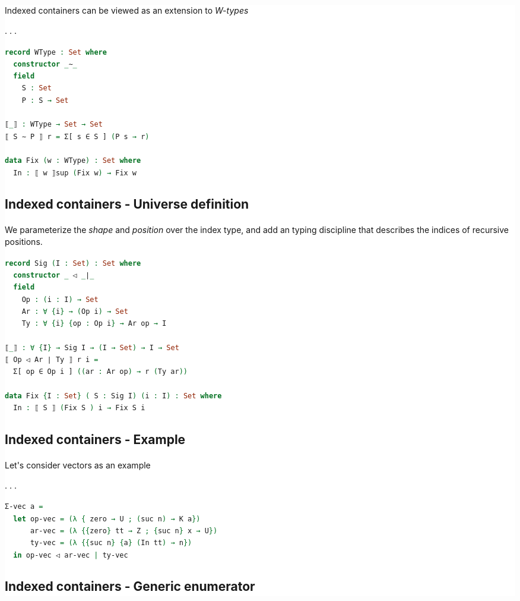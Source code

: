 Indexed containers can be viewed as an extension to *W-types*

. . . 

```agda 
record WType : Set where
  constructor _∼_
  field
    S : Set
    P : S → Set

⟦_⟧ : WType → Set → Set
⟦ S ∼ P ⟧ r = Σ[ s ∈ S ] (P s → r)

data Fix (w : WType) : Set where
  In : ⟦ w ⟧sup (Fix w) → Fix w
```

## Indexed containers - Universe definition 

We parameterize the *shape* and *position* over the index type, and add an typing discipline that describes the indices of recursive positions. 

```agda 
record Sig (I : Set) : Set where
  constructor _ ◁ _∣_
  field
    Op : (i : I) → Set
    Ar : ∀ {i} → (Op i) → Set
    Ty : ∀ {i} {op : Op i} → Ar op → I

⟦_⟧ : ∀ {I} → Sig I → (I → Set) → I → Set
⟦ Op ◁ Ar ∣ Ty ⟧ r i =
  Σ[ op ∈ Op i ] ((ar : Ar op) → r (Ty ar))

data Fix {I : Set} ( S : Sig I) (i : I) : Set where
  In : ⟦ S ⟧ (Fix S ) i → Fix S i
```

## Indexed containers - Example 

Let's consider vectors as an example

. . . 

```agda 
Σ-vec a = 
  let op-vec = (λ { zero → U ; (suc n) → K a})
      ar-vec = (λ {{zero} tt → Z ; {suc n} x → U})
      ty-vec = (λ {{suc n} {a} (In tt) → n})
  in op-vec ◁ ar-vec | ty-vec
```

## Indexed containers - Generic enumerator 
